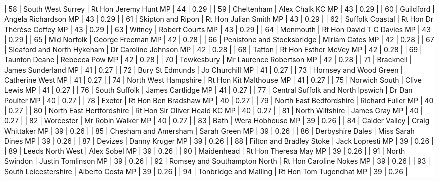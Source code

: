 | 58 | South West Surrey | Rt Hon Jeremy Hunt MP | 44 | 0.29 |
| 59 | Cheltenham | Alex Chalk KC MP | 43 | 0.29 |
| 60 | Guildford | Angela Richardson MP | 43 | 0.29 |
| 61 | Skipton and Ripon | Rt Hon Julian Smith MP | 43 | 0.29 |
| 62 | Suffolk Coastal | Rt Hon Dr Thérèse Coffey MP | 43 | 0.29 |
| 63 | Witney | Robert Courts MP | 43 | 0.29 |
| 64 | Monmouth | Rt Hon David T C  Davies MP | 43 | 0.29 |
| 65 | Mid Norfolk | George Freeman MP | 42 | 0.28 |
| 66 | Penistone and Stocksbridge | Miriam Cates MP | 42 | 0.28 |
| 67 | Sleaford and North Hykeham | Dr Caroline Johnson MP | 42 | 0.28 |
| 68 | Tatton | Rt Hon Esther McVey MP | 42 | 0.28 |
| 69 | Taunton Deane | Rebecca Pow MP | 42 | 0.28 |
| 70 | Tewkesbury | Mr Laurence Robertson MP | 42 | 0.28 |
| 71 | Bracknell | James Sunderland MP | 41 | 0.27 |
| 72 | Bury St Edmunds | Jo Churchill MP | 41 | 0.27 |
| 73 | Hornsey and Wood Green | Catherine West MP | 41 | 0.27 |
| 74 | North West Hampshire | Rt Hon Kit Malthouse MP | 41 | 0.27 |
| 75 | Norwich South | Clive Lewis MP | 41 | 0.27 |
| 76 | South Suffolk | James Cartlidge MP | 41 | 0.27 |
| 77 | Central Suffolk and North Ipswich | Dr Dan Poulter MP | 40 | 0.27 |
| 78 | Exeter | Rt Hon Ben Bradshaw MP | 40 | 0.27 |
| 79 | North East Bedfordshire | Richard Fuller MP | 40 | 0.27 |
| 80 | North East Hertfordshire | Rt Hon Sir Oliver Heald KC MP | 40 | 0.27 |
| 81 | North Wiltshire | James Gray MP | 40 | 0.27 |
| 82 | Worcester | Mr Robin Walker MP | 40 | 0.27 |
| 83 | Bath | Wera Hobhouse MP | 39 | 0.26 |
| 84 | Calder Valley | Craig Whittaker MP | 39 | 0.26 |
| 85 | Chesham and Amersham | Sarah Green MP | 39 | 0.26 |
| 86 | Derbyshire Dales | Miss Sarah Dines MP | 39 | 0.26 |
| 87 | Devizes | Danny Kruger MP | 39 | 0.26 |
| 88 | Filton and Bradley Stoke | Jack Lopresti MP | 39 | 0.26 |
| 89 | Leeds North West | Alex Sobel MP | 39 | 0.26 |
| 90 | Maidenhead | Rt Hon Theresa May MP | 39 | 0.26 |
| 91 | North Swindon | Justin Tomlinson MP | 39 | 0.26 |
| 92 | Romsey and Southampton North | Rt Hon Caroline Nokes MP | 39 | 0.26 |
| 93 | South Leicestershire | Alberto Costa MP | 39 | 0.26 |
| 94 | Tonbridge and Malling | Rt Hon Tom Tugendhat MP | 39 | 0.26 |